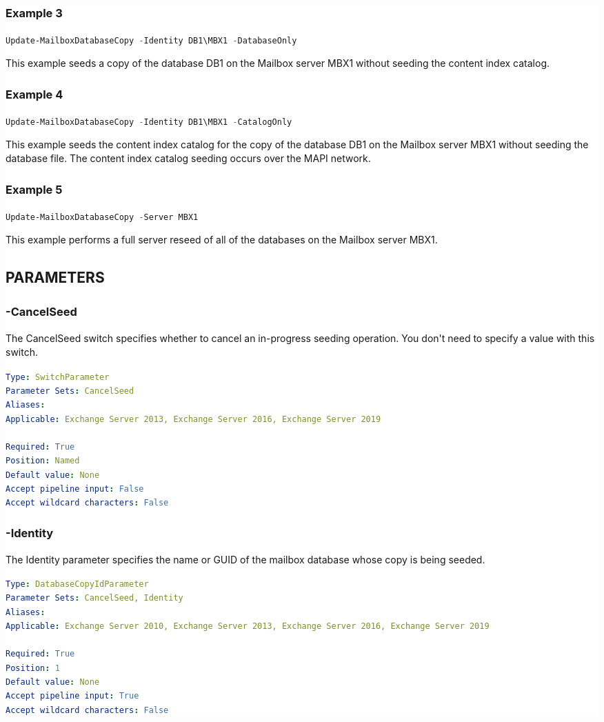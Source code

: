 ### Example 3
```powershell
Update-MailboxDatabaseCopy -Identity DB1\MBX1 -DatabaseOnly
```

This example seeds a copy of the database DB1 on the Mailbox server MBX1 without seeding the content index catalog.

### Example 4
```powershell
Update-MailboxDatabaseCopy -Identity DB1\MBX1 -CatalogOnly
```

This example seeds the content index catalog for the copy of the database DB1 on the Mailbox server MBX1 without seeding the database file. The content index catalog seeding occurs over the MAPI network.

### Example 5
```powershell
Update-MailboxDatabaseCopy -Server MBX1
```

This example performs a full server reseed of all of the databases on the Mailbox server MBX1.

## PARAMETERS

### -CancelSeed
The CancelSeed switch specifies whether to cancel an in-progress seeding operation. You don't need to specify a value with this switch.

```yaml
Type: SwitchParameter
Parameter Sets: CancelSeed
Aliases:
Applicable: Exchange Server 2013, Exchange Server 2016, Exchange Server 2019

Required: True
Position: Named
Default value: None
Accept pipeline input: False
Accept wildcard characters: False
```

### -Identity
The Identity parameter specifies the name or GUID of the mailbox database whose copy is being seeded.

```yaml
Type: DatabaseCopyIdParameter
Parameter Sets: CancelSeed, Identity
Aliases:
Applicable: Exchange Server 2010, Exchange Server 2013, Exchange Server 2016, Exchange Server 2019

Required: True
Position: 1
Default value: None
Accept pipeline input: True
Accept wildcard characters: False
```
